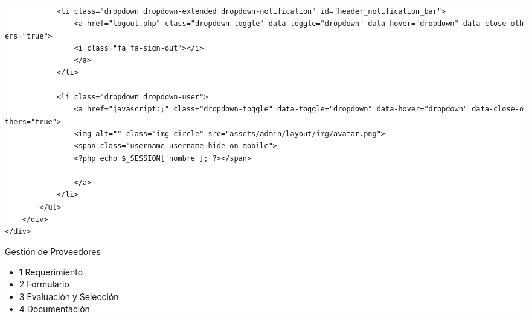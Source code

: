				<li class="dropdown dropdown-extended dropdown-notification" id="header_notification_bar">
					<a href="logout.php" class="dropdown-toggle" data-toggle="dropdown" data-hover="dropdown" data-close-others="true">
					<i class="fa fa-sign-out"></i>
					</a>
				</li>

				<li class="dropdown dropdown-user">
					<a href="javascript:;" class="dropdown-toggle" data-toggle="dropdown" data-hover="dropdown" data-close-others="true">
					<img alt="" class="img-circle" src="assets/admin/layout/img/avatar.png">
					<span class="username username-hide-on-mobile">
					<?php echo $_SESSION['nombre']; ?></span>

					</a>
				</li>
			</ul>
		</div>
	</div>
</div>
<div class="row">
	<div class="col-md-12" style="width: 110%;">
		<div class="portlet box blue">
			<div class="portlet-title">
				<div class="caption">
					<i class="fa fa-gift"></i> Gestión de Proveedores <span class="step-title">
					</span>
				</div>
			</div>	
		<div class="portlet-body form">
			<div class="form-horizontal">
			<div class="form-wizard">
				<div class="form-body">
					<ul class="nav nav-pills nav-justified steps">
						<li class="active" id="l1">
							<a  data-toggle="tab" class="step">
							<span class="number">
							1 </span>
							<span class="desc" style="font-size:100%;">
							<i class="fa fa-check"></i> Requerimiento</span>
							</a>
						</li>
						<li id="l2">
							<a  data-toggle="tab" class="step">
							<span class="number">
							2 </span>
							<span class="desc" style="font-size:100%;">
							<i class="fa fa-check"></i>Formulario</span>
							</a>
						</li>
						<li id="l3">
							<a  data-toggle="tab" class="step">
							<span class="number">
							3 </span>
							<span class="desc" style="font-size:100%;">
							<i class="fa fa-check"></i>Evaluación y Selección</span>
							</a>
						</li>
						<li id="l4">
							<a data-toggle="tab" class="step">
							<span class="number">
							4 </span>
							<span class="desc" style="font-size:100%;">
							<i class="fa fa-check"></i> Documentación </span>